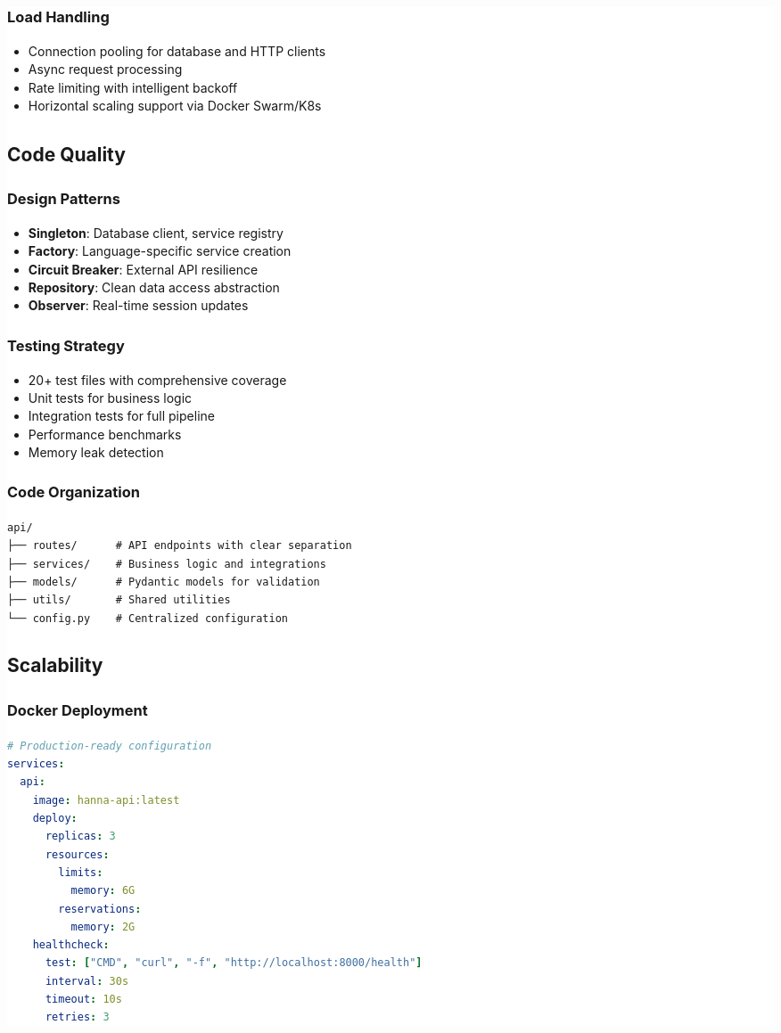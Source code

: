 ### Load Handling
- Connection pooling for database and HTTP clients
- Async request processing
- Rate limiting with intelligent backoff
- Horizontal scaling support via Docker Swarm/K8s

## Code Quality

### Design Patterns
- **Singleton**: Database client, service registry
- **Factory**: Language-specific service creation
- **Circuit Breaker**: External API resilience
- **Repository**: Clean data access abstraction
- **Observer**: Real-time session updates

### Testing Strategy
- 20+ test files with comprehensive coverage
- Unit tests for business logic
- Integration tests for full pipeline
- Performance benchmarks
- Memory leak detection

### Code Organization
```
api/
├── routes/      # API endpoints with clear separation
├── services/    # Business logic and integrations
├── models/      # Pydantic models for validation
├── utils/       # Shared utilities
└── config.py    # Centralized configuration
```

## Scalability

### Docker Deployment
```yaml
# Production-ready configuration
services:
  api:
    image: hanna-api:latest
    deploy:
      replicas: 3
      resources:
        limits:
          memory: 6G
        reservations:
          memory: 2G
    healthcheck:
      test: ["CMD", "curl", "-f", "http://localhost:8000/health"]
      interval: 30s
      timeout: 10s
      retries: 3
```
